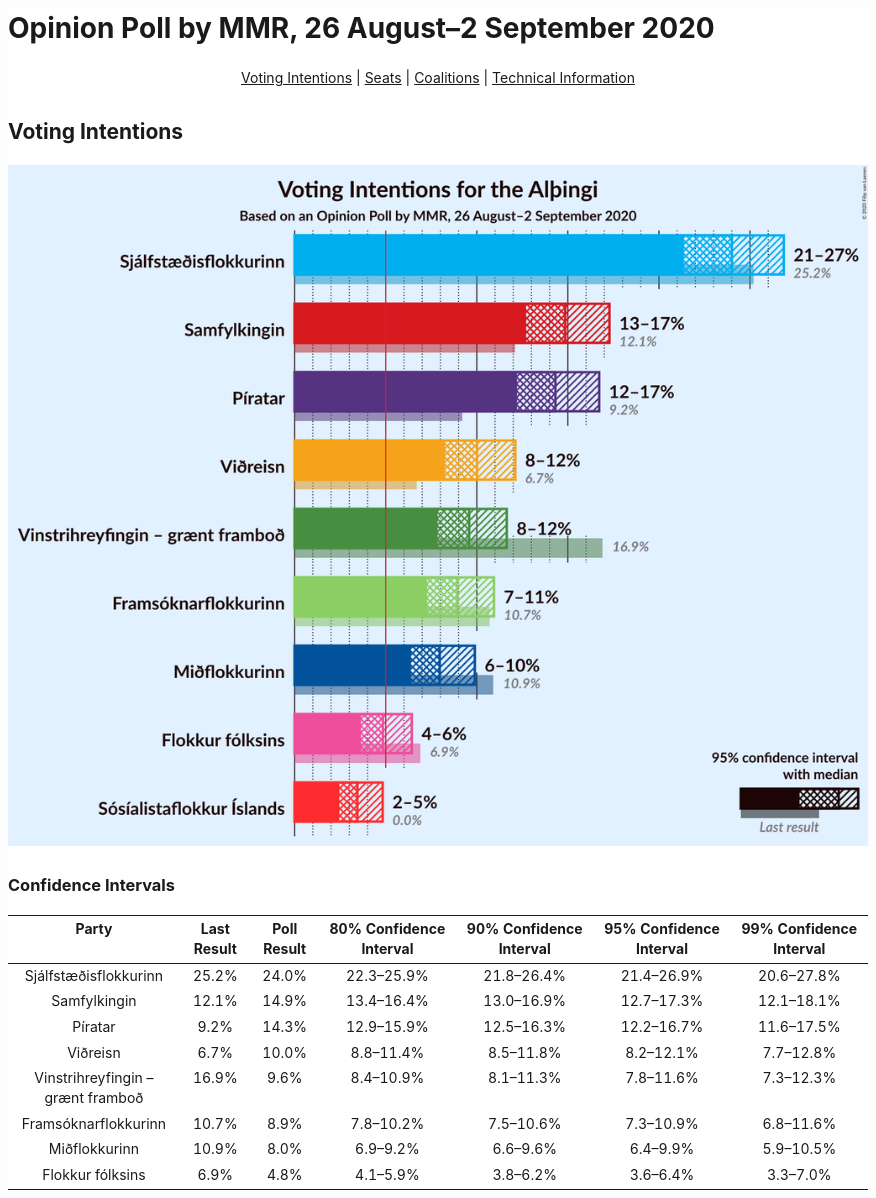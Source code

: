 # Opinion Poll by MMR, 26 August–2 September 2020

<p align="center"><a href="#voting-intentions">Voting Intentions</a> | <a href="#seats">Seats</a> | <a href="#coalitions">Coalitions</a> | <a href="#technical-information">Technical Information</a></p>

## Voting Intentions

![Graph with voting intentions not yet produced](2020-09-02-MMR.png "Voting Intentions")

### Confidence Intervals

| Party | Last Result | Poll Result | 80% Confidence Interval | 90% Confidence Interval | 95% Confidence Interval | 99% Confidence Interval |
|:-----:|:-----------:|:-----------:|:-----------------------:|:-----------------------:|:-----------------------:|:-----------------------:|
| Sjálfstæðisflokkurinn | 25.2% | 24.0% | 22.3–25.9% |21.8–26.4% |21.4–26.9% |20.6–27.8% |
| Samfylkingin | 12.1% | 14.9% | 13.4–16.4% |13.0–16.9% |12.7–17.3% |12.1–18.1% |
| Píratar | 9.2% | 14.3% | 12.9–15.9% |12.5–16.3% |12.2–16.7% |11.6–17.5% |
| Viðreisn | 6.7% | 10.0% | 8.8–11.4% |8.5–11.8% |8.2–12.1% |7.7–12.8% |
| Vinstrihreyfingin – grænt framboð | 16.9% | 9.6% | 8.4–10.9% |8.1–11.3% |7.8–11.6% |7.3–12.3% |
| Framsóknarflokkurinn | 10.7% | 8.9% | 7.8–10.2% |7.5–10.6% |7.3–10.9% |6.8–11.6% |
| Miðflokkurinn | 10.9% | 8.0% | 6.9–9.2% |6.6–9.6% |6.4–9.9% |5.9–10.5% |
| Flokkur fólksins | 6.9% | 4.8% | 4.1–5.9% |3.8–6.2% |3.6–6.4% |3.3–7.0% |